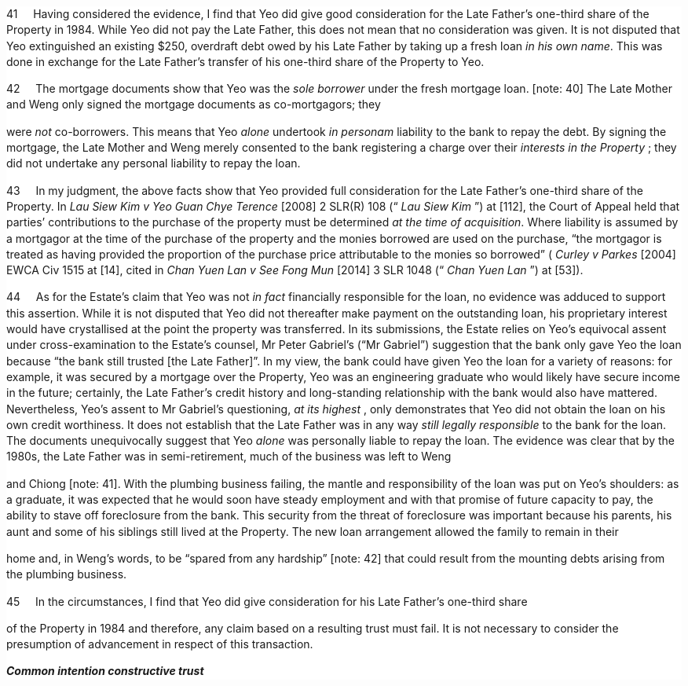 41     Having considered the evidence, I find that Yeo did give good consideration for the Late Father’s one-third share of the Property in 1984. While Yeo did not pay the Late Father, this does not mean that no consideration was given. It is not disputed that Yeo extinguished an existing $250, overdraft debt owed by his Late Father by taking up a fresh loan _in his own name_. This was done in exchange for the Late Father’s transfer of his one-third share of the Property to Yeo. 

42     The mortgage documents show that Yeo was the _sole borrower_ under the fresh mortgage loan. [note: 40] The Late Mother and Weng only signed the mortgage documents as co-mortgagors; they 

were _not_ co-borrowers. This means that Yeo _alone_ undertook _in personam_ liability to the bank to repay the debt. By signing the mortgage, the Late Mother and Weng merely consented to the bank registering a charge over their _interests in the Property_ ; they did not undertake any personal liability to repay the loan. 

43     In my judgment, the above facts show that Yeo provided full consideration for the Late Father’s one-third share of the Property. In _Lau Siew Kim v Yeo Guan Chye Terence_ [2008] 2 SLR(R) 108 (“ _Lau Siew Kim_ ”) at [112], the Court of Appeal held that parties’ contributions to the purchase of the property must be determined _at the time of acquisition_. Where liability is assumed by a mortgagor at the time of the purchase of the property and the monies borrowed are used on the purchase, “the mortgagor is treated as having provided the proportion of the purchase price attributable to the monies so borrowed” ( _Curley v Parkes_ [2004] EWCA Civ 1515 at [14], cited in _Chan Yuen Lan v See Fong Mun_ [2014] 3 SLR 1048 (“ _Chan Yuen Lan_ ”) at [53]). 

44     As for the Estate’s claim that Yeo was not _in fact_ financially responsible for the loan, no evidence was adduced to support this assertion. While it is not disputed that Yeo did not thereafter make payment on the outstanding loan, his proprietary interest would have crystallised at the point the property was transferred. In its submissions, the Estate relies on Yeo’s equivocal assent under cross-examination to the Estate’s counsel, Mr Peter Gabriel’s (“Mr Gabriel”) suggestion that the bank only gave Yeo the loan because “the bank still trusted [the Late Father]”. In my view, the bank could have given Yeo the loan for a variety of reasons: for example, it was secured by a mortgage over the Property, Yeo was an engineering graduate who would likely have secure income in the future; certainly, the Late Father’s credit history and long-standing relationship with the bank would also have mattered. Nevertheless, Yeo’s assent to Mr Gabriel’s questioning, _at its highest_ , only demonstrates that Yeo did not obtain the loan on his own credit worthiness. It does not establish that the Late Father was in any way _still legally responsible_ to the bank for the loan. The documents unequivocally suggest that Yeo _alone_ was personally liable to repay the loan. The evidence was clear that by the 1980s, the Late Father was in semi-retirement, much of the business was left to Weng 

and Chiong [note: 41]. With the plumbing business failing, the mantle and responsibility of the loan was put on Yeo’s shoulders: as a graduate, it was expected that he would soon have steady employment and with that promise of future capacity to pay, the ability to stave off foreclosure from the bank. This security from the threat of foreclosure was important because his parents, his aunt and some of his siblings still lived at the Property. The new loan arrangement allowed the family to remain in their 

home and, in Weng’s words, to be “spared from any hardship” [note: 42] that could result from the mounting debts arising from the plumbing business. 

45     In the circumstances, I find that Yeo did give consideration for his Late Father’s one-third share 


of the Property in 1984 and therefore, any claim based on a resulting trust must fail. It is not necessary to consider the presumption of advancement in respect of this transaction. 

**_Common intention constructive trust_** 
